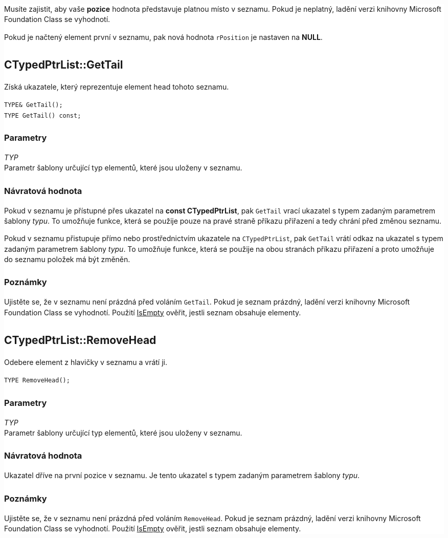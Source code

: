  Musíte zajistit, aby vaše **pozice** hodnota představuje platnou místo v seznamu. Pokud je neplatný, ladění verzi knihovny Microsoft Foundation Class se vyhodnotí.  
  
 Pokud je načtený element první v seznamu, pak nová hodnota `rPosition` je nastaven na **NULL**.  
  
##  <a name="gettail"></a>CTypedPtrList::GetTail  
 Získá ukazatele, který reprezentuje element head tohoto seznamu.  
  
```  
TYPE& GetTail();  
TYPE GetTail() const;  
```  
  
### <a name="parameters"></a>Parametry  
 *TYP*  
 Parametr šablony určující typ elementů, které jsou uloženy v seznamu.  
  
### <a name="return-value"></a>Návratová hodnota  
 Pokud v seznamu je přístupné přes ukazatel na **const CTypedPtrList**, pak `GetTail` vrací ukazatel s typem zadaným parametrem šablony *typu*. To umožňuje funkce, která se použije pouze na pravé straně příkazu přiřazení a tedy chrání před změnou seznamu.  
  
 Pokud v seznamu přistupuje přímo nebo prostřednictvím ukazatele na `CTypedPtrList`, pak `GetTail` vrátí odkaz na ukazatel s typem zadaným parametrem šablony *typu*. To umožňuje funkce, která se použije na obou stranách příkazu přiřazení a proto umožňuje do seznamu položek má být změněn.  
  
### <a name="remarks"></a>Poznámky  
 Ujistěte se, že v seznamu není prázdná před voláním `GetTail`. Pokud je seznam prázdný, ladění verzi knihovny Microsoft Foundation Class se vyhodnotí. Použití [IsEmpty](../../mfc/reference/coblist-class.md#isempty) ověřit, jestli seznam obsahuje elementy.  
  
##  <a name="removehead"></a>CTypedPtrList::RemoveHead  
 Odebere element z hlavičky v seznamu a vrátí ji.  
  
```  
TYPE RemoveHead();
```  
  
### <a name="parameters"></a>Parametry  
 *TYP*  
 Parametr šablony určující typ elementů, které jsou uloženy v seznamu.  
  
### <a name="return-value"></a>Návratová hodnota  
 Ukazatel dříve na první pozice v seznamu. Je tento ukazatel s typem zadaným parametrem šablony *typu*.  
  
### <a name="remarks"></a>Poznámky  
 Ujistěte se, že v seznamu není prázdná před voláním `RemoveHead`. Pokud je seznam prázdný, ladění verzi knihovny Microsoft Foundation Class se vyhodnotí. Použití [IsEmpty](../../mfc/reference/coblist-class.md#isempty) ověřit, jestli seznam obsahuje elementy.  
  